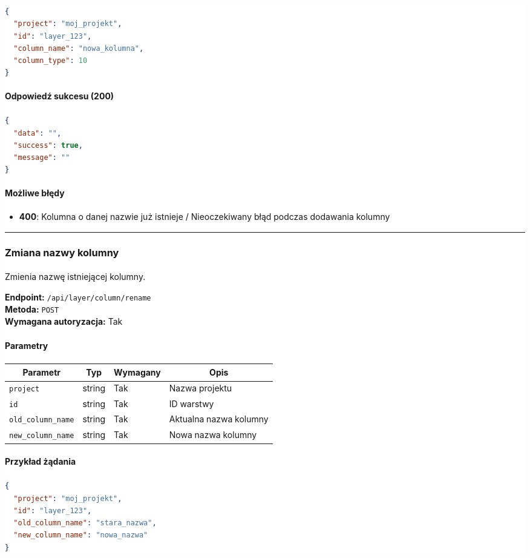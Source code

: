 ```json
{
  "project": "moj_projekt",
  "id": "layer_123",
  "column_name": "nowa_kolumna",
  "column_type": 10
}
```

#### Odpowiedź sukcesu (200)

```json
{
  "data": "",
  "success": true,
  "message": ""
}
```

#### Możliwe błędy

- **400**: Kolumna o danej nazwie już istnieje / Nieoczekiwany błąd podczas dodawania kolumny

---

### Zmiana nazwy kolumny

Zmienia nazwę istniejącej kolumny.

**Endpoint:** `/api/layer/column/rename`  
**Metoda:** `POST`  
**Wymagana autoryzacja:** Tak

#### Parametry

| Parametr | Typ | Wymagany | Opis |
|----------|-----|----------|------|
| `project` | string | Tak | Nazwa projektu |
| `id` | string | Tak | ID warstwy |
| `old_column_name` | string | Tak | Aktualna nazwa kolumny |
| `new_column_name` | string | Tak | Nowa nazwa kolumny |

#### Przykład żądania

```json
{
  "project": "moj_projekt",
  "id": "layer_123",
  "old_column_name": "stara_nazwa",
  "new_column_name": "nowa_nazwa"
}
```
